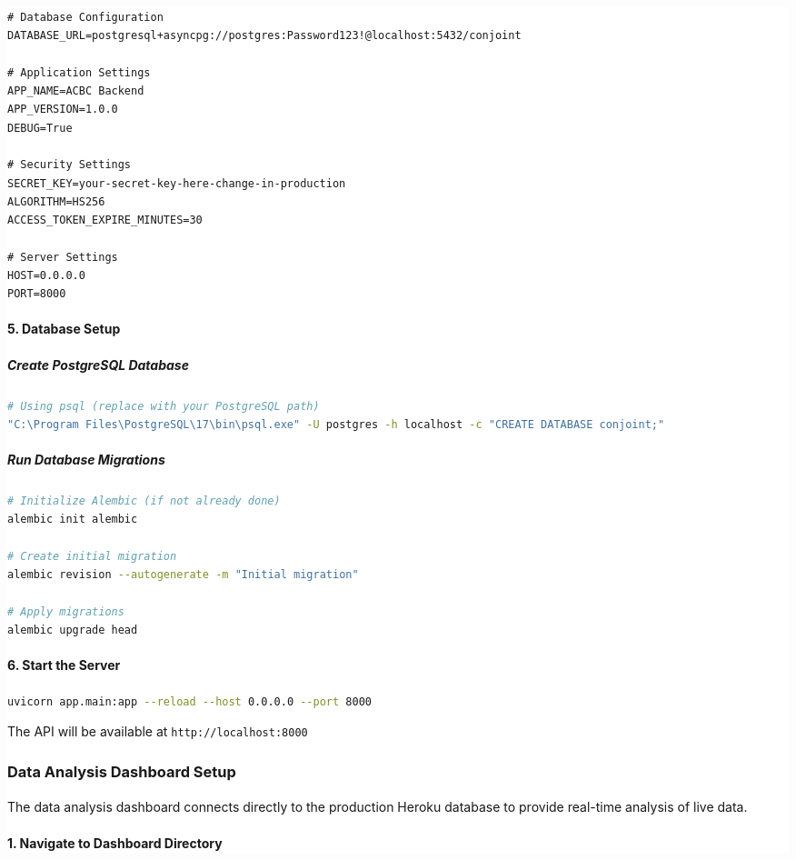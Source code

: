 ```env
# Database Configuration
DATABASE_URL=postgresql+asyncpg://postgres:Password123!@localhost:5432/conjoint

# Application Settings
APP_NAME=ACBC Backend
APP_VERSION=1.0.0
DEBUG=True

# Security Settings
SECRET_KEY=your-secret-key-here-change-in-production
ALGORITHM=HS256
ACCESS_TOKEN_EXPIRE_MINUTES=30

# Server Settings
HOST=0.0.0.0
PORT=8000
```

#### 5. Database Setup

##### Create PostgreSQL Database

```bash
# Using psql (replace with your PostgreSQL path)
"C:\Program Files\PostgreSQL\17\bin\psql.exe" -U postgres -h localhost -c "CREATE DATABASE conjoint;"
```

##### Run Database Migrations

```bash
# Initialize Alembic (if not already done)
alembic init alembic

# Create initial migration
alembic revision --autogenerate -m "Initial migration"

# Apply migrations
alembic upgrade head
```

#### 6. Start the Server

```bash
uvicorn app.main:app --reload --host 0.0.0.0 --port 8000
```

The API will be available at `http://localhost:8000`

### Data Analysis Dashboard Setup

The data analysis dashboard connects directly to the production Heroku database to provide real-time analysis of live data.

#### 1. Navigate to Dashboard Directory
